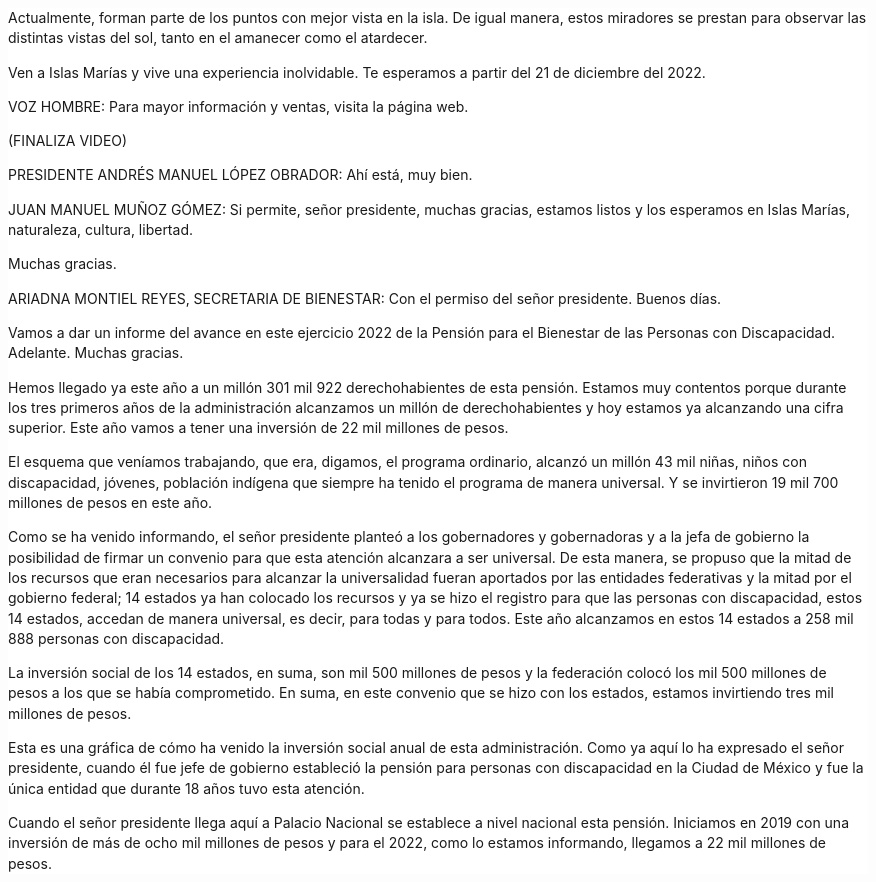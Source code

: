 Actualmente, forman parte de los puntos con mejor vista en la isla. De igual
manera, estos miradores se prestan para observar las distintas vistas del sol,
tanto en el amanecer como el atardecer.

Ven a Islas Marías y vive una experiencia inolvidable. Te esperamos a partir
del 21 de diciembre del 2022.

VOZ HOMBRE: Para mayor información y ventas, visita la página web.

(FINALIZA VIDEO)

PRESIDENTE ANDRÉS MANUEL LÓPEZ OBRADOR: Ahí está, muy bien.

JUAN MANUEL MUÑOZ GÓMEZ: Si permite, señor presidente, muchas gracias, estamos
listos y los esperamos en Islas Marías, naturaleza, cultura, libertad.

Muchas gracias.

ARIADNA MONTIEL REYES, SECRETARIA DE BIENESTAR: Con el permiso del señor
presidente. Buenos días.

Vamos a dar un informe del avance en este ejercicio 2022 de la Pensión para el
Bienestar de las Personas con Discapacidad. Adelante. Muchas gracias.

Hemos llegado ya este año a un millón 301 mil 922 derechohabientes de esta
pensión. Estamos muy contentos porque durante los tres primeros años de la
administración alcanzamos un millón de derechohabientes y hoy estamos ya
alcanzando una cifra superior. Este año vamos a tener una inversión de 22 mil
millones de pesos.

El esquema que veníamos trabajando, que era, digamos, el programa ordinario,
alcanzó un millón 43 mil niñas, niños con discapacidad, jóvenes, población
indígena que siempre ha tenido el programa de manera universal. Y se
invirtieron 19 mil 700 millones de pesos en este año.

Como se ha venido informando, el señor presidente planteó a los gobernadores y
gobernadoras y a la jefa de gobierno la posibilidad de firmar un convenio para
que esta atención alcanzara a ser universal. De esta manera, se propuso que la
mitad de los recursos que eran necesarios para alcanzar la universalidad
fueran aportados por las entidades federativas y la mitad por el gobierno
federal; 14 estados ya han colocado los recursos y ya se hizo el registro para
que las personas con discapacidad, estos 14 estados, accedan de manera
universal, es decir, para todas y para todos. Este año alcanzamos en estos 14
estados a 258 mil 888 personas con discapacidad.

La inversión social de los 14 estados, en suma, son mil 500 millones de pesos
y la federación colocó los mil 500 millones de pesos a los que se había
comprometido. En suma, en este convenio que se hizo con los estados, estamos
invirtiendo tres mil millones de pesos.

Esta es una gráfica de cómo ha venido la inversión social anual de esta
administración. Como ya aquí lo ha expresado el señor presidente, cuando él
fue jefe de gobierno estableció la pensión para personas con discapacidad en
la Ciudad de México y fue la única entidad que durante 18 años tuvo esta
atención.

Cuando el señor presidente llega aquí a Palacio Nacional se establece a nivel
nacional esta pensión. Iniciamos en 2019 con una inversión de más de ocho mil
millones de pesos y para el 2022, como lo estamos informando, llegamos a 22
mil millones de pesos.
